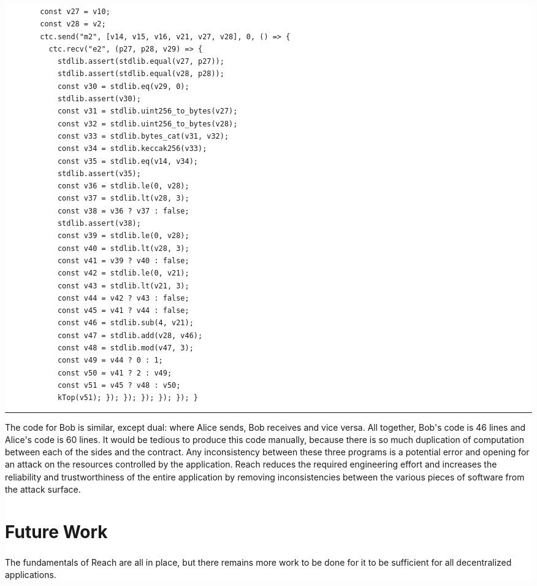 ```
        const v27 = v10;
        const v28 = v2;
        ctc.send("m2", [v14, v15, v16, v21, v27, v28], 0, () => {
          ctc.recv("e2", (p27, p28, v29) => {
            stdlib.assert(stdlib.equal(v27, p27));
            stdlib.assert(stdlib.equal(v28, p28));
            const v30 = stdlib.eq(v29, 0);
            stdlib.assert(v30);
            const v31 = stdlib.uint256_to_bytes(v27);
            const v32 = stdlib.uint256_to_bytes(v28);
            const v33 = stdlib.bytes_cat(v31, v32);
            const v34 = stdlib.keccak256(v33);
            const v35 = stdlib.eq(v14, v34);
            stdlib.assert(v35);
            const v36 = stdlib.le(0, v28);
            const v37 = stdlib.lt(v28, 3);
            const v38 = v36 ? v37 : false;
            stdlib.assert(v38);
            const v39 = stdlib.le(0, v28);
            const v40 = stdlib.lt(v28, 3);
            const v41 = v39 ? v40 : false;
            const v42 = stdlib.le(0, v21);
            const v43 = stdlib.lt(v21, 3);
            const v44 = v42 ? v43 : false;
            const v45 = v41 ? v44 : false;
            const v46 = stdlib.sub(4, v21);
            const v47 = stdlib.add(v28, v46);
            const v48 = stdlib.mod(v47, 3);
            const v49 = v44 ? 0 : 1;
            const v50 = v41 ? 2 : v49;
            const v51 = v45 ? v48 : v50;
            kTop(v51); }); }); }); }); }); }
```

---

The code for Bob is similar, except dual: where Alice sends, Bob
receives and vice versa. All together, Bob's code is 46 lines and
Alice's code is 60 lines. It would be tedious to produce this code
manually, because there is so much duplication of computation between
each of the sides and the contract. Any inconsistency between these
three programs is a potential error and opening for an attack on the
resources controlled by the application. Reach reduces the required
engineering effort and increases the reliability and trustworthiness
of the entire application by removing inconsistencies between the
various pieces of software from the attack surface.

# Future Work

The fundamentals of Reach are all in place, but there remains more
work to be done for it to be sufficient for all decentralized
applications.
